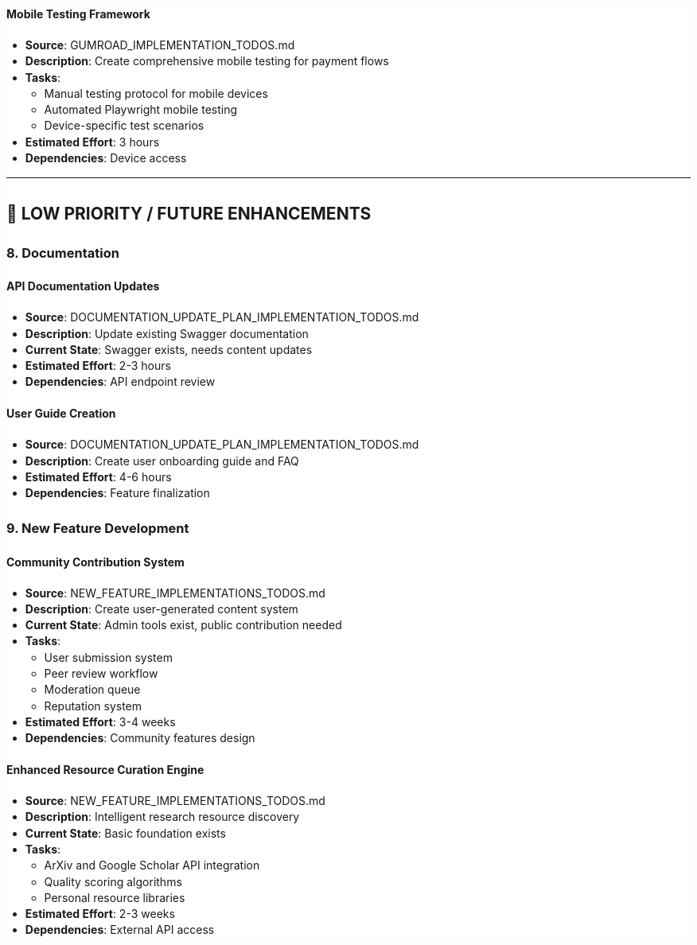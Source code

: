#### **Mobile Testing Framework**
- **Source**: GUMROAD_IMPLEMENTATION_TODOS.md
- **Description**: Create comprehensive mobile testing for payment flows
- **Tasks**:
  - Manual testing protocol for mobile devices
  - Automated Playwright mobile testing
  - Device-specific test scenarios
- **Estimated Effort**: 3 hours
- **Dependencies**: Device access

---

## 🔵 LOW PRIORITY / FUTURE ENHANCEMENTS

### 8. Documentation

#### **API Documentation Updates**
- **Source**: DOCUMENTATION_UPDATE_PLAN_IMPLEMENTATION_TODOS.md
- **Description**: Update existing Swagger documentation
- **Current State**: Swagger exists, needs content updates
- **Estimated Effort**: 2-3 hours
- **Dependencies**: API endpoint review

#### **User Guide Creation**
- **Source**: DOCUMENTATION_UPDATE_PLAN_IMPLEMENTATION_TODOS.md
- **Description**: Create user onboarding guide and FAQ
- **Estimated Effort**: 4-6 hours
- **Dependencies**: Feature finalization

### 9. New Feature Development

#### **Community Contribution System**
- **Source**: NEW_FEATURE_IMPLEMENTATIONS_TODOS.md
- **Description**: Create user-generated content system
- **Current State**: Admin tools exist, public contribution needed
- **Tasks**:
  - User submission system
  - Peer review workflow
  - Moderation queue
  - Reputation system
- **Estimated Effort**: 3-4 weeks
- **Dependencies**: Community features design

#### **Enhanced Resource Curation Engine**
- **Source**: NEW_FEATURE_IMPLEMENTATIONS_TODOS.md
- **Description**: Intelligent research resource discovery
- **Current State**: Basic foundation exists
- **Tasks**:
  - ArXiv and Google Scholar API integration
  - Quality scoring algorithms
  - Personal resource libraries
- **Estimated Effort**: 2-3 weeks
- **Dependencies**: External API access
